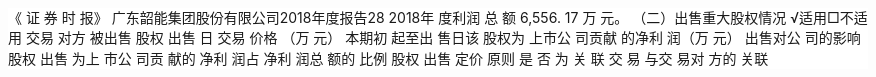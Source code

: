 《
证
券
时
报》
广东韶能集团股份有限公司2018年度报告28
2018年
度利润
总
额
6,556.
17
万
元。
（二）出售重大股权情况
√适用□不适用
交易
对方
被出售
股权
出售
日
交易
价格
（万
元）
本期初
起至出
售日该
股权为
上市公
司贡献
的净利
润（万
元）
出售对公
司的影响
股权
出售
为上
市公
司贡
献的
净利
润占
净利
润总
额的
比例
股权
出售
定价
原则
是
否
为
关
联
交
易
与交
易对
方的
关联